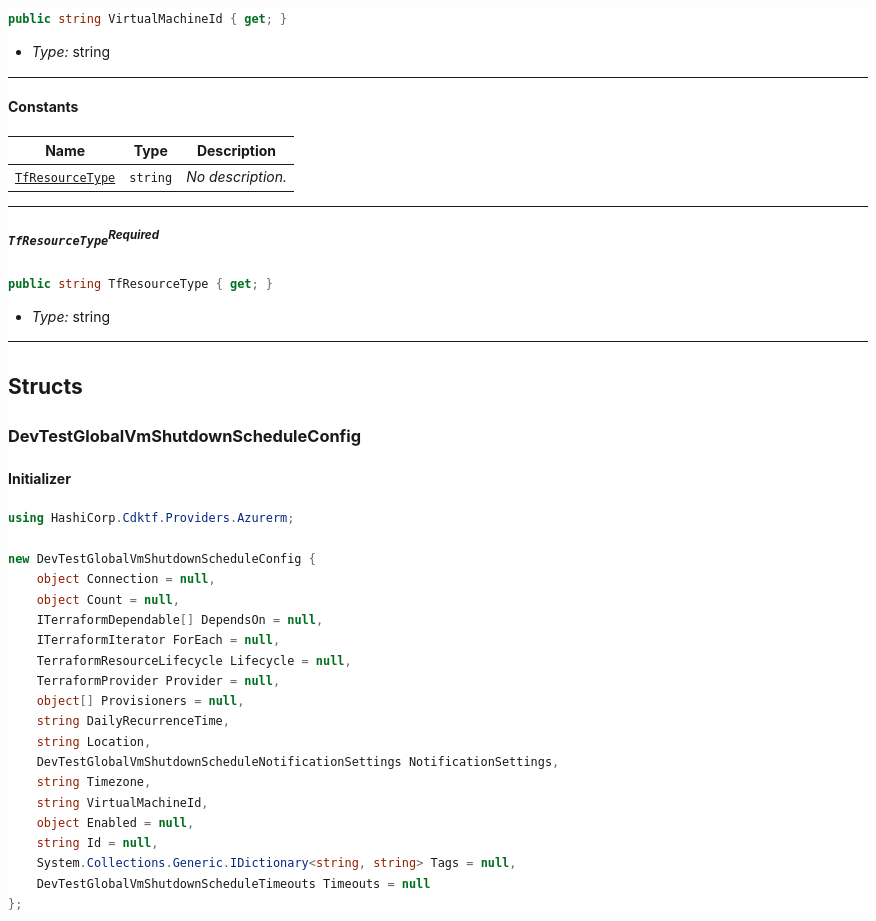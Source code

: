 ```csharp
public string VirtualMachineId { get; }
```

- *Type:* string

---

#### Constants <a name="Constants" id="Constants"></a>

| **Name** | **Type** | **Description** |
| --- | --- | --- |
| <code><a href="#@cdktf/provider-azurerm.devTestGlobalVmShutdownSchedule.DevTestGlobalVmShutdownSchedule.property.tfResourceType">TfResourceType</a></code> | <code>string</code> | *No description.* |

---

##### `TfResourceType`<sup>Required</sup> <a name="TfResourceType" id="@cdktf/provider-azurerm.devTestGlobalVmShutdownSchedule.DevTestGlobalVmShutdownSchedule.property.tfResourceType"></a>

```csharp
public string TfResourceType { get; }
```

- *Type:* string

---

## Structs <a name="Structs" id="Structs"></a>

### DevTestGlobalVmShutdownScheduleConfig <a name="DevTestGlobalVmShutdownScheduleConfig" id="@cdktf/provider-azurerm.devTestGlobalVmShutdownSchedule.DevTestGlobalVmShutdownScheduleConfig"></a>

#### Initializer <a name="Initializer" id="@cdktf/provider-azurerm.devTestGlobalVmShutdownSchedule.DevTestGlobalVmShutdownScheduleConfig.Initializer"></a>

```csharp
using HashiCorp.Cdktf.Providers.Azurerm;

new DevTestGlobalVmShutdownScheduleConfig {
    object Connection = null,
    object Count = null,
    ITerraformDependable[] DependsOn = null,
    ITerraformIterator ForEach = null,
    TerraformResourceLifecycle Lifecycle = null,
    TerraformProvider Provider = null,
    object[] Provisioners = null,
    string DailyRecurrenceTime,
    string Location,
    DevTestGlobalVmShutdownScheduleNotificationSettings NotificationSettings,
    string Timezone,
    string VirtualMachineId,
    object Enabled = null,
    string Id = null,
    System.Collections.Generic.IDictionary<string, string> Tags = null,
    DevTestGlobalVmShutdownScheduleTimeouts Timeouts = null
};
```
